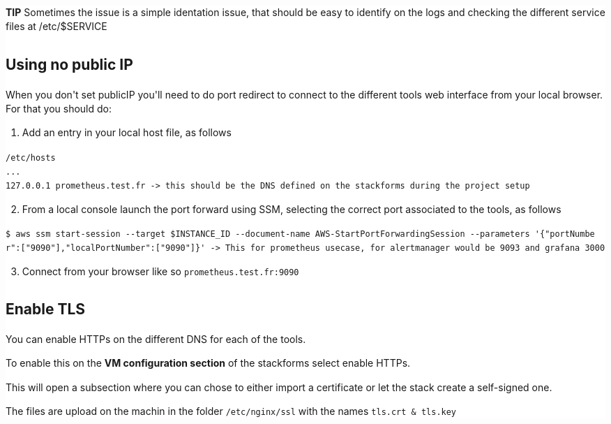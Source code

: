 **TIP** Sometimes the issue is a simple identation issue, that should be easy to identify on the logs and checking the different service files at /etc/$SERVICE

## Using no public IP

When you don't set publicIP you'll need to do port redirect to connect to the different tools web interface from your local browser.
For that you should do:
1. Add an entry in your local host file, as follows
```
/etc/hosts
...
127.0.0.1 prometheus.test.fr -> this should be the DNS defined on the stackforms during the project setup
```
2. From a local console launch the port forward using SSM, selecting the correct port associated to the tools, as follows
```
$ aws ssm start-session --target $INSTANCE_ID --document-name AWS-StartPortForwardingSession --parameters '{"portNumber":["9090"],"localPortNumber":["9090"]}' -> This for prometheus usecase, for alertmanager would be 9093 and grafana 3000

```
3. Connect from your browser like so `prometheus.test.fr:9090`

## Enable TLS

You can enable HTTPs on the different DNS for each of the tools.

To enable this on the **VM configuration section** of the stackforms select enable HTTPs.

This will open a subsection where you can chose to either import a certificate or let the stack create a self-signed one.

The files are upload on the machin in the folder `/etc/nginx/ssl` with the names `tls.crt & tls.key`
